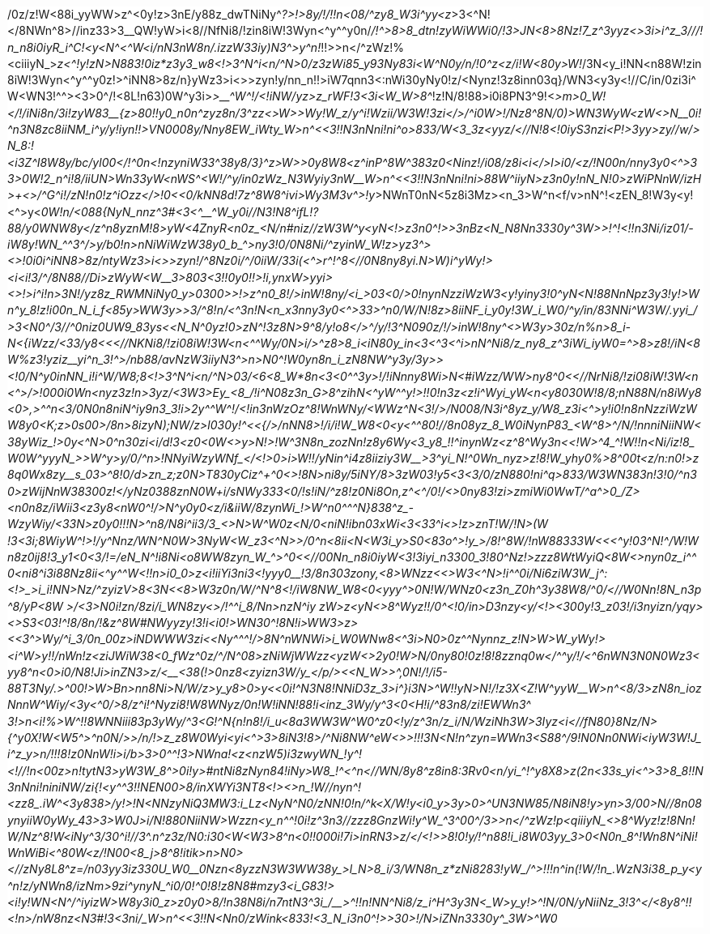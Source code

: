 /0z/z!W<88i_yyWW>z^<0y!z>3nE/y88z_dwTNiNy^_?>!>8y/!/!!n<08/^zy8_W3i^yy<z_>3<^N!</8NWn^8>//inz33>3__QW!yW>i<8//NfNi8/!zin8iW!3Wyn<^y^^y0n/_/!^>8>8_dtn!zyWiWW<zyy>i0/!3>JN<8>8Nz!7_z^3yyz<>3i>i^z_3///!n_n8i0iyR_i^C!<y<N^<^W<i/nN3nW8n/.izzW33iy)N3^>y^n!_!!>>n</^zWz!%<ciiiyN_>_z<^!y!zN>N883!0iz*z3y3_w8<!>3^N^i<n/^N>0/z3zWi85_y93Ny83i<W^N0y/n/!0^z<z/i!W<80y>W!_/3N<y_i!NN<n88W!zin8iW!3Wyn<^y^^y0z!>^iNN8>8z/n}yWz3>i<<N>>>zyn!y/nn_n!!>iW7qnn3<:nWi30yNy0!z/<Nynz!3z8inn03q}/WN3<y3y<!//C/in/0zi3i^W<WN3!<zPn>^^><3>0^/!<8L!n63)0W^y3i>_>__^W^!/<!iNW/yz>z_rWF!3<3i<W_W>8^_!z!N/8!88>i0i8PN3^9!<_>m>0_W!</!/iNi8n/3i!zyW83__{<N>z>80!!y0_n0n^zyz8n/3^zz<>W>>Wy!_W_z/y^i!Wzii/W3W!3zi<_/>/^i0W>!/_Nz8^8N/0)>WN3WyW<zW<>N__0i!^n3N8zc8iiNM_i^y/y!___iyn!!>VN0008y/Nny8EW_iWty_W>n^<<3!!N3nNni!ni^o>833/W<3_3z<yyz/<//N!8<!0iyS3nzi<P!>3yy>zy//w/>N_8:!<i3Z^I8W8y/bc_/yl00_</!^0n<!nzyniW33^38y8_/3}^z>W>>0y8W8<z^inP^8<y3W>W^383z0</W><Ninz!/i08/z8i<i<_/>l>i0/<z/!N00<z3n>n/nny3y0<^>33>0W!2_n^i!8/iiUN>Wn33yW<nWS^<_W!/^y/in0zWz_N3Wyiy3nW__W>n^<<3!!N3nNni!ni>88W^iiyN_>_z3n0y!nN_N!0>zWiPNnW/izH>+<>/^G^i!/_zN!n0!<i38>z^iOzz_<_/>!0<<0/kNN8d!7z^8W8^ivi>Wy3M3v^>!y_>NWnT0nN<5z8i3Mz><n_3>W^n<f/v>nN^!<zEN_8!W3y<y!<^>y<_0W!n/<088{NyN_nnz^3#<3<^__^W_y0i//N3!N8^ifL!?88/y0WNW8y<<i0N/>/z^n8yznM_*!8>yW<4ZnyR<n0z_<N/n#niz//zW3W^y<yN<!>z3n0^!>>3nBz<N_N8Nn3330y^_3W>>!_^!<!!n3Ni/iz01/-iW8y!WN_^^3^/>y/b0!n>nNiWiWzW38y0_b_^>ny3!0/0N8Ni/^zyinW_W!z>yz3^><>!0i0i^iNN8>8z/ntyWz3>i<<N>>>zyn!/^8Nz0i/^/0iiW/33i(<^>r^!^8<//0N8ny8yi.N>W)i^yWy!><_i<i!3/^/8N88//Di>zWyW<_W__3>803<3!!0y0!!>!i,ynxW>yyi>_<>!>i^i!n>3N!/yz8z_RWMNiNy0_y>0300>>!>z^n0_8!/>inW!8ny/<i__>_03<0/>0!nynNzziWzW3<y!yi<i>ny3!0^yN<N_!88NnNpz3y3!y!_>Wn^y_8!z!i00n_N_i_f<85y>WW3y>>3/^8!n/<^3n!N<n_x3nny3y0<^>33>^n0_/W/N!8z>8iiNF_i_y0y!3W_i_W0/^y/in/83NNi^W3W/.yyi_/>3<N0^/3//^0niz0UW9_83ys<_<N_N^0yz!0>zN^!3z8N>9^8/y!o8</>_^/y/!3^N090z/!/>inW!8ny^<>W3y>_30z_/n%n>8_i-N<{iWzz/<33/y8<_<<//NKNi8/!zi08iW!3W<n<^^Wy/0N>i/>^z8>8_i<iN80y_in_<3<^3<^_i>nN^Ni8/z_ny8_z^3iWi_iyW0=_^>8>z8!/iN<8W%z3!yziz__yi^n_3!^>/nb88/avNzW3iiy*N3^>n>N0^!W0yn8n_i_zN8NW^y3y/3y>><!0/_N^y0inNN_i!i^W/W8;8<!>3^N^i<n/^N>03/<6<8_W*8n<3<0_^^3y>!/!iNnny8Wi>N<#iWzz/WW>ny8^0<<//NrNi8/!zi08iW!3W<n<^>/>!000i0Wn<nyz3z!n>3yz/<3W3>Ey_<8_/!i^N08z3n_G>8^zihN<^yW^_^y!>!!0!n3z<z!i^Wyi_yW<n_<y8030W!8/_8;nN88N/n8iWy8<0>,>^^n<3/0N0n8niN^iy9n3_3!i>_2y^^W^!/<!in3nWzOz^8!WnWNy/<WWz^N<3!/>/N008/_N3i^8yz_y/W8_z3i<^>y!i0!n8nNzziWzWW8y0<K;z>_0s00_>/8n>8izyN);NW/z>l030y!^<<{/>/nNN8>!/i/i!W_W8<0<y__<^^80!/_/8n08yz_8_W0iNynP83_<W^8>^/N/!nnniNiiNW<38yWiz_!>0y<_^N>0^n30zi<i/d!3<z0<0W<>y>N!>!W^3N8n_zozNn!z8y6Wy_<3_y8_!!_^inynWz<z^8^Wy3n<_<!W>^4_^!W!!n<Ni/iz!8_W0W^yyyN_>>W^y>y/0/^n>!NNyiWzyWNf_</<!>0>i>W!!/yNin^i4z8iiziy3W__>3^yi_N!^0Wn_nyz>z!8!W_yhy0%>_8^00t<z/_n:n0!>z8q0Wx8zy__s_03>^8!0/d>zn_z;z0N>T830yCiz__^+^0<>!8N>ni8y/5iNY/8>3zW03!y5<3<3/0/zN880!ni^q>833/W3WN383n!3!0/^n30>zWijNnW<iz iW>38300z!</yNz0388znN0W+i/sNWy333<0/!s!iN/^z8!z0N<Jni>i8On,z^<^/0!/<>0ny83!zi>zmiWi0WwT/^a^>0_/Z><n0n8z/iWii3<z3y8<nW0^*!/>N^y0y0<z/i&iiW/8zynWi_!>W^n0^^^N}838^z_-WzyWiy/<33N>z0y0!!!N>^n8/N8i^ii3/3_<>_N>W^W0z_<N/0<niN!ibn03xWi<3<_33^i<>!z>znT!W/!N>(W !3<3i;8WiyW^!>!/y^Nnz/WN^N0W>3NyW<W_z3<^N>_>/0^n<8ii<N<W3i_y>S0<83o^>!y_>/8!^8W/!nW88333W<<<^y!03^N!^/W!Wn8z0ij8!3_y1<0<i><3/!=/eN_N^!i8Ni<o8WW8zyn_W_^>^0<<//00Nn_n8i0iyW<3!3iyi_n3300_3!80^Nz!>zzz8WtWyiQ<8W<>nyn0z_i^^0<ni8^i3i88Nz8ii<^y^^W<!!n>i0_0>z<i!iiYi3ni3<!yyy0__!3/8n303zony,<8>WNzz<<>W3<^N>_!i^^0i/Ni6ziW3W_j^_:<!>_>i_i!NN>Nz/^zyizV>8<3N<<_8>W3z0n/W/^N^8<!/iW8NW_W8<0<yyy^>0N!W/WNz0<z3n_Z0h^3y38W8_/^_0/<//W0Nn_!8N_n3p^8/yP<8W >/<3>N0i!zn/8zi/i_WN8zy<*>_/_!^_^i_8/Nn>nzN^iy zW>z<yN_<>8^Wyz!!/0^<!0/in>D3nzy<y/<!><300y!3_z03!/i3nyizn/yqy><_>S3<03!^!8/8n/!&z^8W#NWyyzy!3!_i<i0!>WN30^!8N!i>WW3>z><<3^>Wy/^i_3/0n_00z>iNDWWW3zi<<Ny_^_^^!/>8N^nWNWi>i_W0WNw8<^3i>N0>0z^^Nynnz_z!N>W>W_yWy!><_i^W>y!!/_nWn!z<ziJWiW38<0_fWz^_0z/^/N^08>zNiWjWWzz<yzW<>2y0!W>N/0ny80!0z!8!8zznq0w<_/^^y/!_/<^6nWN3N0N0Wz3<yy<zW3>8^n<0>i0/N8!Ji>inZN3>z/<__<38<y>(!_>0nz8<zyizn3W/y_</p/><<N_W>>^,0N!/!/i5-88T3Ny/.>_^00_!>W>Bn>nn8Ni>N/W/z>y_y8>0>y<<0i!^N3N8!NNiD3z_3>i^}i3N>^_W!_!yN>N!/!z3X<Z!W^yyW__W>n^<_8/3>zN8n_iozNnnW^Wiy/<_3y<^0/>8/z^i!^Nyzi8!W8WNyz<WyW>/0n!W!iNN!88!i<inz_3Wy/_y_^3<0<_H!i/^83n8/zi!EWWn3^ _3!>n<i!%>W^!!_8WNNiii83p3yWy<i>/^3<G!^N{n!n8!/i_u<8a3WW3W^W0^z0<!y/z^3n/z_i/N/WziNh3W>3Iyz<i<//fN80}8Nz/N>{^y0X!W<W5^>^n0N/>>/n/!>z_z8W0Wyi<yi<^>3>8<N>iN3!_8>/^Ni8NW^eW<_<y>>>!_!!3N<N!n^zyn_=WWn3<S8<nyy>8^_/9!N0Nn0NWi<iyW3W!<WW8>J_i^z_y>n/!!!8!z0NnW!i>i/b_>3>0^^!3_>NWna!<z<nzW5)i3zwyWN_!y^!<!//!n<00z>n!tytN3>yW3W_8^>0i!y>#ntNi8zNyn84!iNy>W8_!^<^n<//WN/8y8^z8in8:3Rv0<n<N>/yi_^!_^y8X8>z_(2n<33s_yi<^>3>8_8!!N3nNni!niniNW/zi{!<_y^^3_!!_NEN00>8/inXWYi3NT8<!><>n__!W//nyn^!<zz8_.iW^<3y838>/_y!>!_N<NNzyNiQ3MW3:i_Lz<NyN^N0/_zNN!0!n/^k<X/W!y<i0_y>3y>0>^UN3NW85/_N8iN8!y>yn<N>>3/00>N/_/8n08ynyiiW0yWy_43>3>W0J__>i/N!880NiiNW>Wzzn<y_n^_^!0i!z^3n3//zzz8GnzWi!y^W_^3^00^/3>>n</^zWz!p<qiiiyN_<>8^Wyz!z!8Nn!W/Nz^8!W<iNy^_3_/30^i!//3^.n^z3z/N0:i30<W<_W3>8^n<0!!000i!7i>inRN3>z/</<!>_>8!0!y/_!^n88!i_i8W03yy_3_>0<N0n_8^_!Wn8N^iNi!WnWiBi<N><^80W<z/!N00<8_j>8^8!itik_>_n>N0><//zNy8L8^z_=/n03yy3iz330U_W0__0Nzn<8yzzN3W3WW38y_>l_N>8_i/3/WN8n_z*zNi8283!yW_/_^>!_!!n^in(!W/!n_.WzN3i38_p_y<y^n!z/yNWn8/izNm>9zi^ynyN_^_i0/0_!^0!8!z8N8#mzy3<i_G83!>_<i!y!WN<N^/^iyizW>W8y3i0_z>z0y0_>8/!n38N8i/n7ntN3^3i_/__>^_!!n!NN^Ni8/z_i^H^3y3N_<_W>y_y!>^!N/0N/yNiiNz_3!3^</<8y8^!!<!n>/nW8nz<N3#!3<3ni/_W>n^<<3!!N<Nn0/zWink<833!<3_N_i3n0^!>>30>!/N>iZNn3330y^_3W>^W0